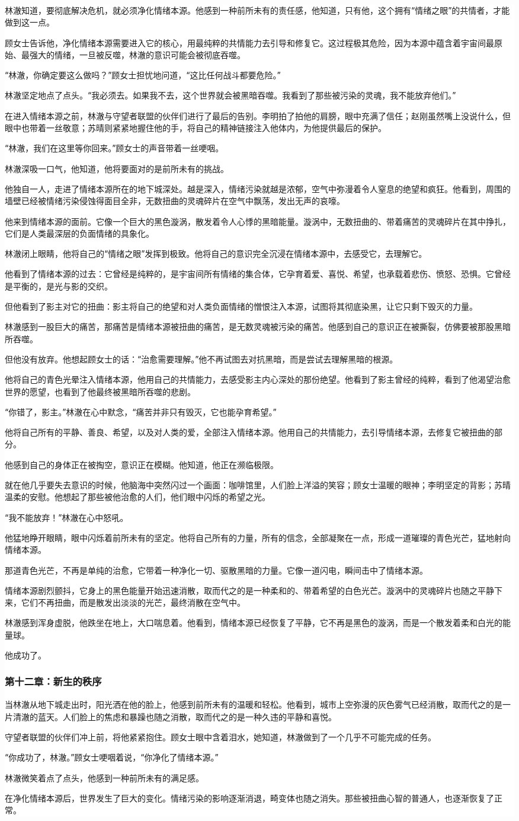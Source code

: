 林澈知道，要彻底解决危机，就必须净化情绪本源。他感到一种前所未有的责任感，他知道，只有他，这个拥有“情绪之眼”的共情者，才能做到这一点。

顾女士告诉他，净化情绪本源需要进入它的核心，用最纯粹的共情能力去引导和修复它。这过程极其危险，因为本源中蕴含着宇宙间最原始、最强大的情绪，一旦被反噬，林澈的意识可能会被彻底吞噬。

“林澈，你确定要这么做吗？”顾女士担忧地问道，“这比任何战斗都要危险。”

林澈坚定地点了点头。“我必须去。如果我不去，这个世界就会被黑暗吞噬。我看到了那些被污染的灵魂，我不能放弃他们。”

在进入情绪本源之前，林澈与守望者联盟的伙伴们进行了最后的告别。李明拍了拍他的肩膀，眼中充满了信任；赵刚虽然嘴上没说什么，但眼中也带着一丝敬意；苏晴则紧紧地握住他的手，将自己的精神链接注入他体内，为他提供最后的保护。

“林澈，我们在这里等你回来。”顾女士的声音带着一丝哽咽。

林澈深吸一口气，他知道，他将要面对的是前所未有的挑战。

他独自一人，走进了情绪本源所在的地下城深处。越是深入，情绪污染就越是浓郁，空气中弥漫着令人窒息的绝望和疯狂。他看到，周围的墙壁已经被情绪污染侵蚀得面目全非，无数扭曲的灵魂碎片在空气中飘荡，发出无声的哀嚎。

他来到情绪本源的面前。它像一个巨大的黑色漩涡，散发着令人心悸的黑暗能量。漩涡中，无数扭曲的、带着痛苦的灵魂碎片在其中挣扎，它们是人类最深层的负面情绪的具象化。

林澈闭上眼睛，他将自己的“情绪之眼”发挥到极致。他将自己的意识完全沉浸在情绪本源中，去感受它，去理解它。

他看到了情绪本源的过去：它曾经是纯粹的，是宇宙间所有情绪的集合体，它孕育着爱、喜悦、希望，也承载着悲伤、愤怒、恐惧。它曾经是平衡的，是光与影的交织。

但他看到了影主对它的扭曲：影主将自己的绝望和对人类负面情绪的憎恨注入本源，试图将其彻底染黑，让它只剩下毁灭的力量。

林澈感到一股巨大的痛苦，那痛苦是情绪本源被扭曲的痛苦，是无数灵魂被污染的痛苦。他感到自己的意识正在被撕裂，仿佛要被那股黑暗所吞噬。

但他没有放弃。他想起顾女士的话：“治愈需要理解。”他不再试图去对抗黑暗，而是尝试去理解黑暗的根源。

他将自己的青色光晕注入情绪本源，他用自己的共情能力，去感受影主内心深处的那份绝望。他看到了影主曾经的纯粹，看到了他渴望治愈世界的愿望，也看到了他最终被黑暗所吞噬的悲剧。

“你错了，影主。”林澈在心中默念，“痛苦并非只有毁灭，它也能孕育希望。”

他将自己所有的平静、善良、希望，以及对人类的爱，全部注入情绪本源。他用自己的共情能力，去引导情绪本源，去修复它被扭曲的部分。

他感到自己的身体正在被掏空，意识正在模糊。他知道，他正在濒临极限。

就在他几乎要失去意识的时候，他脑海中突然闪过一个画面：咖啡馆里，人们脸上洋溢的笑容；顾女士温暖的眼神；李明坚定的背影；苏晴温柔的安慰。他想起了那些被他治愈的人们，他们眼中闪烁的希望之光。

“我不能放弃！”林澈在心中怒吼。

他猛地睁开眼睛，眼中闪烁着前所未有的坚定。他将自己所有的力量，所有的信念，全部凝聚在一点，形成一道璀璨的青色光芒，猛地射向情绪本源。

那道青色光芒，不再是单纯的治愈，它带着一种净化一切、驱散黑暗的力量。它像一道闪电，瞬间击中了情绪本源。

情绪本源剧烈颤抖，它身上的黑色能量开始迅速消散，取而代之的是一种柔和的、带着希望的白色光芒。漩涡中的灵魂碎片也随之平静下来，它们不再扭曲，而是散发出淡淡的光芒，最终消散在空气中。

林澈感到浑身虚脱，他跌坐在地上，大口喘息着。他看到，情绪本源已经恢复了平静，它不再是黑色的漩涡，而是一个散发着柔和白光的能量球。

他成功了。

### 第十二章：新生的秩序

当林澈从地下城走出时，阳光洒在他的脸上，他感到前所未有的温暖和轻松。他看到，城市上空弥漫的灰色雾气已经消散，取而代之的是一片清澈的蓝天。人们脸上的焦虑和暴躁也随之消散，取而代之的是一种久违的平静和喜悦。

守望者联盟的伙伴们冲上前，将他紧紧抱住。顾女士眼中含着泪水，她知道，林澈做到了一个几乎不可能完成的任务。

“你成功了，林澈。”顾女士哽咽着说，“你净化了情绪本源。”

林澈微笑着点了点头，他感到一种前所未有的满足感。

在净化情绪本源后，世界发生了巨大的变化。情绪污染的影响逐渐消退，畸变体也随之消失。那些被扭曲心智的普通人，也逐渐恢复了正常。
